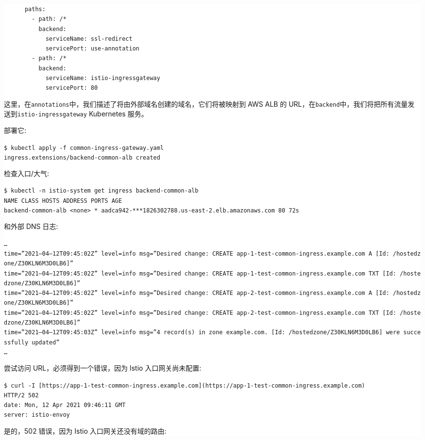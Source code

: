 ```
      paths:
        - path: /*
          backend:
            serviceName: ssl-redirect
            servicePort: use-annotation
        - path: /*
          backend:
            serviceName: istio-ingressgateway
            servicePort: 80
```

这里，在`annotations`中，我们描述了将由外部域名创建的域名，它们将被映射到 AWS ALB 的 URL，在`backend`中，我们将把所有流量发送到`istio-ingressgateway` Kubernetes 服务。

部署它:

```
$ kubectl apply -f common-ingress-gateway.yaml
ingress.extensions/backend-common-alb created
```

检查入口/大气:

```
$ kubectl -n istio-system get ingress backend-common-alb
NAME CLASS HOSTS ADDRESS PORTS AGE
backend-common-alb <none> * aadca942-***1826302788.us-east-2.elb.amazonaws.com 80 72s
```

和外部 DNS 日志:

```
…
time=”2021–04–12T09:45:02Z” level=info msg=”Desired change: CREATE app-1-test-common-ingress.example.com A [Id: /hostedzone/Z30KLN6M3D0LB6]”
time=”2021–04–12T09:45:02Z” level=info msg=”Desired change: CREATE app-1-test-common-ingress.example.com TXT [Id: /hostedzone/Z30KLN6M3D0LB6]”
time=”2021–04–12T09:45:02Z” level=info msg=”Desired change: CREATE app-2-test-common-ingress.example.com A [Id: /hostedzone/Z30KLN6M3D0LB6]”
time=”2021–04–12T09:45:02Z” level=info msg=”Desired change: CREATE app-2-test-common-ingress.example.com TXT [Id: /hostedzone/Z30KLN6M3D0LB6]”
time=”2021–04–12T09:45:03Z” level=info msg=”4 record(s) in zone example.com. [Id: /hostedzone/Z30KLN6M3D0LB6] were successfully updated”
…
```

尝试访问 URL，必须得到一个错误，因为 Istio 入口网关尚未配置:

```
$ curl -I [https://app-1-test-common-ingress.example.com](https://app-1-test-common-ingress.example.com)
HTTP/2 502
date: Mon, 12 Apr 2021 09:46:11 GMT
server: istio-envoy
```

是的，502 错误，因为 Istio 入口网关还没有域的路由:
